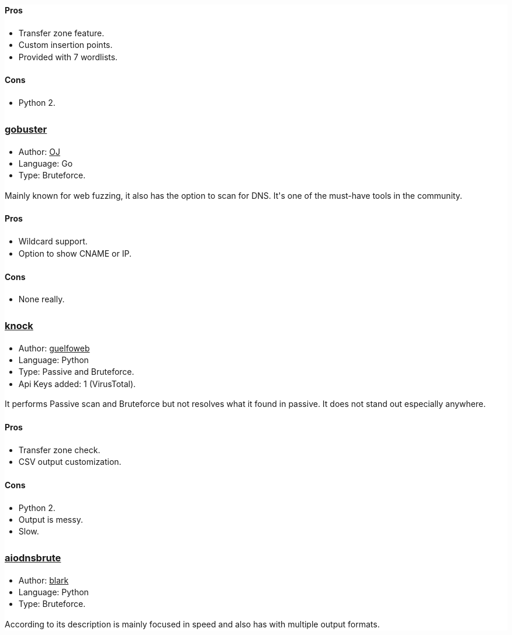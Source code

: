 #### Pros

* Transfer zone feature.
* Custom insertion points.
* Provided with 7 wordlists.

#### Cons

* Python 2.

### [gobuster](https://github.com/OJ/gobuster)

* Author: [OJ](https://github.com/OJ)
* Language: Go
* Type: Bruteforce.

Mainly known for web fuzzing, it also has the option to scan for DNS. It's one of the must-have tools in the community.

#### Pros

* Wildcard support.
* Option to show CNAME or IP.

#### Cons

* None really.

### [knock](https://github.com/guelfoweb/knock)

* Author: [guelfoweb](https://github.com/guelfoweb)
* Language: Python
* Type: Passive and Bruteforce.
* Api Keys added: 1 \(VirusTotal\).

It performs Passive scan and Bruteforce but not resolves what it found in passive. It does not stand out especially anywhere.

#### Pros

* Transfer zone check.
* CSV output customization.

#### Cons

* Python 2.
* Output is messy.
* Slow.

### [aiodnsbrute](https://github.com/blark/aiodnsbrute)

* Author: [blark](https://github.com/blark)
* Language: Python
* Type: Bruteforce.

According to its description is mainly focused in speed and also has with multiple output formats.
